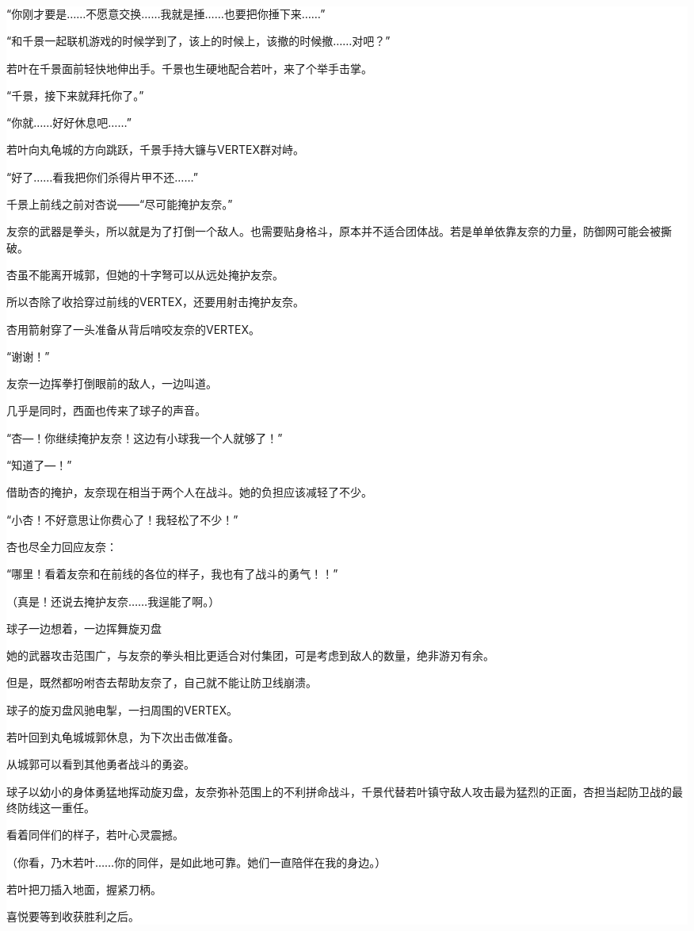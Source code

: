 “你刚才要是……不愿意交换……我就是捶……也要把你捶下来……”

“和千景一起联机游戏的时候学到了，该上的时候上，该撤的时候撤……对吧？”

若叶在千景面前轻快地伸出手。千景也生硬地配合若叶，来了个举手击掌。

“千景，接下来就拜托你了。”

“你就……好好休息吧……”

若叶向丸龟城的方向跳跃，千景手持大镰与VERTEX群对峙。

“好了……看我把你们杀得片甲不还……”

千景上前线之前对杏说——“尽可能掩护友奈。”

友奈的武器是拳头，所以就是为了打倒一个敌人。也需要贴身格斗，原本并不适合团体战。若是单单依靠友奈的力量，防御网可能会被撕破。

杏虽不能离开城郭，但她的十字弩可以从远处掩护友奈。

所以杏除了收拾穿过前线的VERTEX，还要用射击掩护友奈。

杏用箭射穿了一头准备从背后啃咬友奈的VERTEX。

“谢谢！”

友奈一边挥拳打倒眼前的敌人，一边叫道。

几乎是同时，西面也传来了球子的声音。

“杏—！你继续掩护友奈！这边有小球我一个人就够了！”

“知道了—！”

借助杏的掩护，友奈现在相当于两个人在战斗。她的负担应该减轻了不少。

“小杏！不好意思让你费心了！我轻松了不少！”

杏也尽全力回应友奈：

“哪里！看着友奈和在前线的各位的样子，我也有了战斗的勇气！！”

（真是！还说去掩护友奈……我逞能了啊。）

球子一边想着，一边挥舞旋刃盘

她的武器攻击范围广，与友奈的拳头相比更适合对付集团，可是考虑到敌人的数量，绝非游刃有余。

但是，既然都吩咐杏去帮助友奈了，自己就不能让防卫线崩溃。

球子的旋刃盘风驰电掣，一扫周围的VERTEX。

若叶回到丸龟城城郭休息，为下次出击做准备。

从城郭可以看到其他勇者战斗的勇姿。

球子以幼小的身体勇猛地挥动旋刃盘，友奈弥补范围上的不利拼命战斗，千景代替若叶镇守敌人攻击最为猛烈的正面，杏担当起防卫战的最终防线这一重任。

看着同伴们的样子，若叶心灵震撼。

（你看，乃木若叶……你的同伴，是如此地可靠。她们一直陪伴在我的身边。）

若叶把刀插入地面，握紧刀柄。

喜悦要等到收获胜利之后。
